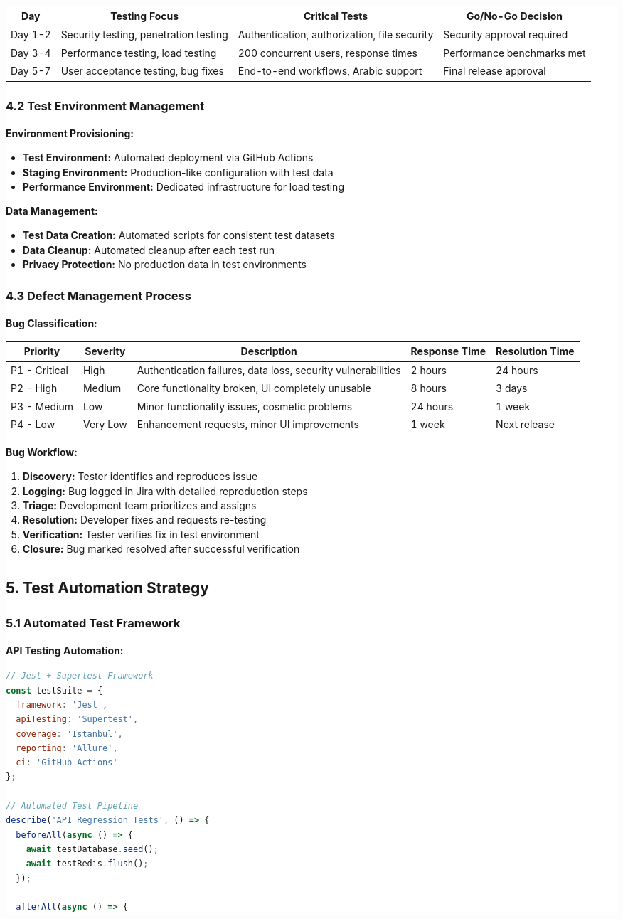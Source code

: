 | Day | Testing Focus | Critical Tests | Go/No-Go Decision |
|-----|---------------|----------------|-------------------|
| Day 1-2 | Security testing, penetration testing | Authentication, authorization, file security | Security approval required |
| Day 3-4 | Performance testing, load testing | 200 concurrent users, response times | Performance benchmarks met |
| Day 5-7 | User acceptance testing, bug fixes | End-to-end workflows, Arabic support | Final release approval |

### 4.2 Test Environment Management

**Environment Provisioning:**
- **Test Environment:** Automated deployment via GitHub Actions
- **Staging Environment:** Production-like configuration with test data
- **Performance Environment:** Dedicated infrastructure for load testing

**Data Management:**
- **Test Data Creation:** Automated scripts for consistent test datasets
- **Data Cleanup:** Automated cleanup after each test run
- **Privacy Protection:** No production data in test environments

### 4.3 Defect Management Process

**Bug Classification:**

| Priority | Severity | Description | Response Time | Resolution Time |
|----------|----------|-------------|---------------|-----------------|
| P1 - Critical | High | Authentication failures, data loss, security vulnerabilities | 2 hours | 24 hours |
| P2 - High | Medium | Core functionality broken, UI completely unusable | 8 hours | 3 days |
| P3 - Medium | Low | Minor functionality issues, cosmetic problems | 24 hours | 1 week |
| P4 - Low | Very Low | Enhancement requests, minor UI improvements | 1 week | Next release |

**Bug Workflow:**
1. **Discovery:** Tester identifies and reproduces issue
2. **Logging:** Bug logged in Jira with detailed reproduction steps
3. **Triage:** Development team prioritizes and assigns
4. **Resolution:** Developer fixes and requests re-testing
5. **Verification:** Tester verifies fix in test environment
6. **Closure:** Bug marked resolved after successful verification

## 5. Test Automation Strategy

### 5.1 Automated Test Framework

**API Testing Automation:**
```javascript
// Jest + Supertest Framework
const testSuite = {
  framework: 'Jest',
  apiTesting: 'Supertest',
  coverage: 'Istanbul',
  reporting: 'Allure',
  ci: 'GitHub Actions'
};

// Automated Test Pipeline
describe('API Regression Tests', () => {
  beforeAll(async () => {
    await testDatabase.seed();
    await testRedis.flush();
  });
  
  afterAll(async () => {
```